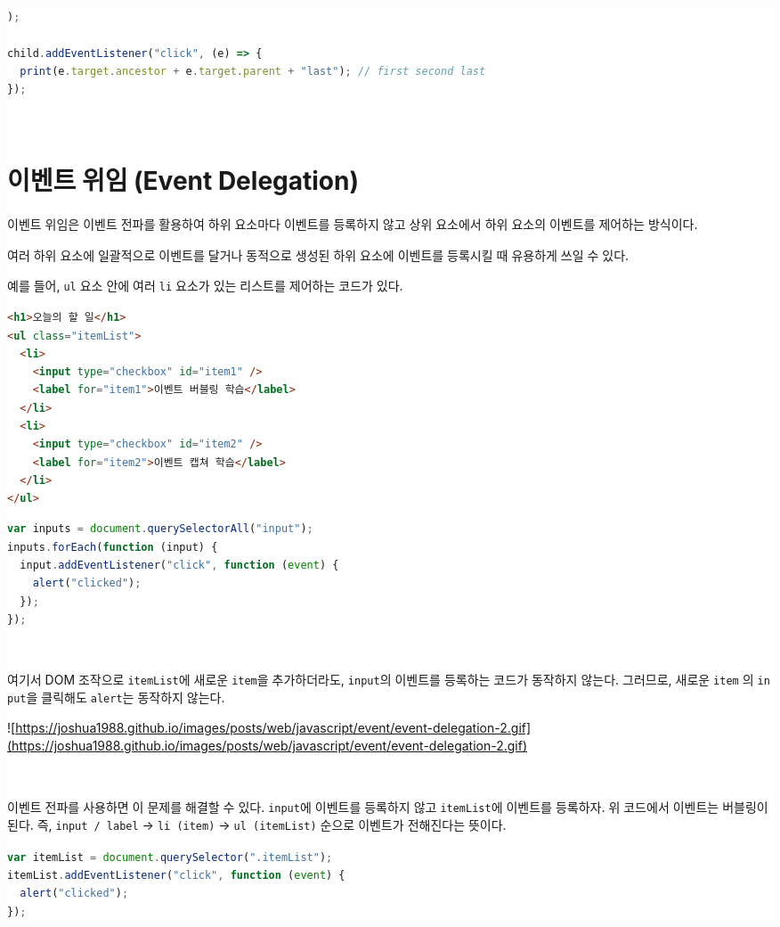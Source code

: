 ```jsx
);

child.addEventListener("click", (e) => {
  print(e.target.ancestor + e.target.parent + "last"); // first second last
});
```

<br />

# 이벤트 위임 (Event Delegation)

이벤트 위임은 이벤트 전파를 활용하여 하위 요소마다 이벤트를 등록하지 않고 상위 요소에서 하위 요소의 이벤트를 제어하는 방식이다.

여러 하위 요소에 일괄적으로 이벤트를 달거나 동적으로 생성된 하위 요소에 이벤트를 등록시킬 때 유용하게 쓰일 수 있다.

예를 들어, `ul` 요소 안에 여러 `li` 요소가 있는 리스트를 제어하는 코드가 있다.

```html
<h1>오늘의 할 일</h1>
<ul class="itemList">
  <li>
    <input type="checkbox" id="item1" />
    <label for="item1">이벤트 버블링 학습</label>
  </li>
  <li>
    <input type="checkbox" id="item2" />
    <label for="item2">이벤트 캡쳐 학습</label>
  </li>
</ul>
```

```jsx
var inputs = document.querySelectorAll("input");
inputs.forEach(function (input) {
  input.addEventListener("click", function (event) {
    alert("clicked");
  });
});
```

<br />

여기서 DOM 조작으로 `itemList`에 새로운 `item`을 추가하더라도, `input`의 이벤트를 등록하는 코드가 동작하지 않는다. 그러므로, 새로운 `item` 의 `input`을 클릭해도 `alert`는 동작하지 않는다.

![https://joshua1988.github.io/images/posts/web/javascript/event/event-delegation-2.gif](https://joshua1988.github.io/images/posts/web/javascript/event/event-delegation-2.gif)

<br />

이벤트 전파를 사용하면 이 문제를 해결할 수 있다. `input`에 이벤트를 등록하지 않고 `itemList`에 이벤트를 등록하자. 위 코드에서 이벤트는 버블링이 된다. 즉, `input / label` → `li (item)` → `ul (itemList)` 순으로 이벤트가 전해진다는 뜻이다.

```jsx
var itemList = document.querySelector(".itemList");
itemList.addEventListener("click", function (event) {
  alert("clicked");
});
```
